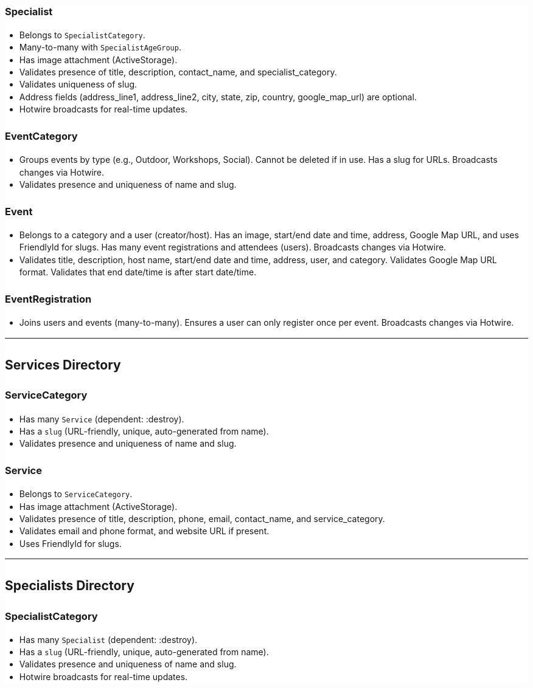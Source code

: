 ### Specialist
- Belongs to `SpecialistCategory`.
- Many-to-many with `SpecialistAgeGroup`.
- Has image attachment (ActiveStorage).
- Validates presence of title, description, contact_name, and specialist_category.
- Validates uniqueness of slug.
- Address fields (address_line1, address_line2, city, state, zip, country, google_map_url) are optional.
- Hotwire broadcasts for real-time updates.

### EventCategory
- Groups events by type (e.g., Outdoor, Workshops, Social). Cannot be deleted if in use. Has a slug for URLs. Broadcasts changes via Hotwire.
- Validates presence and uniqueness of name and slug.

### Event
- Belongs to a category and a user (creator/host). Has an image, start/end date and time, address, Google Map URL, and uses FriendlyId for slugs. Has many event registrations and attendees (users). Broadcasts changes via Hotwire.
- Validates title, description, host name, start/end date and time, address, user, and category. Validates Google Map URL format. Validates that end date/time is after start date/time.

### EventRegistration
- Joins users and events (many-to-many). Ensures a user can only register once per event. Broadcasts changes via Hotwire.

---

## Services Directory

### ServiceCategory
- Has many `Service` (dependent: :destroy).
- Has a `slug` (URL-friendly, unique, auto-generated from name).
- Validates presence and uniqueness of name and slug.

### Service
- Belongs to `ServiceCategory`.
- Has image attachment (ActiveStorage).
- Validates presence of title, description, phone, email, contact_name, and service_category.
- Validates email and phone format, and website URL if present.
- Uses FriendlyId for slugs.

---

## Specialists Directory

### SpecialistCategory
- Has many `Specialist` (dependent: :destroy).
- Has a `slug` (URL-friendly, unique, auto-generated from name).
- Validates presence and uniqueness of name and slug.
- Hotwire broadcasts for real-time updates.
